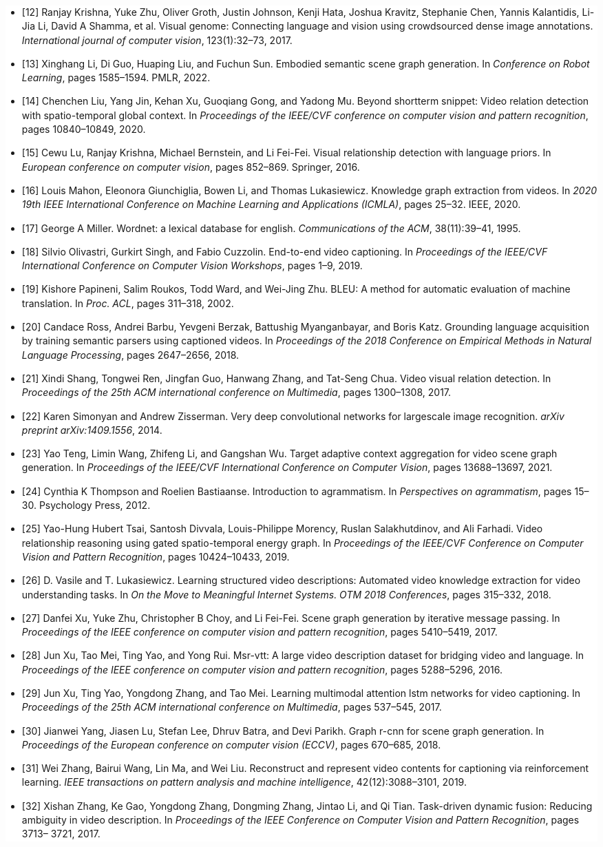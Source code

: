 - [12] Ranjay Krishna, Yuke Zhu, Oliver Groth, Justin Johnson, Kenji Hata, Joshua Kravitz, Stephanie Chen, Yannis Kalantidis, Li-Jia Li, David A Shamma, et al. Visual genome: Connecting language and vision using crowdsourced dense image annotations. *International journal of computer vision*, 123(1):32–73, 2017.
- [13] Xinghang Li, Di Guo, Huaping Liu, and Fuchun Sun. Embodied semantic scene graph generation. In *Conference on Robot Learning*, pages 1585–1594. PMLR, 2022.
- [14] Chenchen Liu, Yang Jin, Kehan Xu, Guoqiang Gong, and Yadong Mu. Beyond shortterm snippet: Video relation detection with spatio-temporal global context. In *Proceedings of the IEEE/CVF conference on computer vision and pattern recognition*, pages 10840–10849, 2020.
- [15] Cewu Lu, Ranjay Krishna, Michael Bernstein, and Li Fei-Fei. Visual relationship detection with language priors. In *European conference on computer vision*, pages 852–869. Springer, 2016.
- [16] Louis Mahon, Eleonora Giunchiglia, Bowen Li, and Thomas Lukasiewicz. Knowledge graph extraction from videos. In *2020 19th IEEE International Conference on Machine Learning and Applications (ICMLA)*, pages 25–32. IEEE, 2020.
- [17] George A Miller. Wordnet: a lexical database for english. *Communications of the ACM*, 38(11):39–41, 1995.
- [18] Silvio Olivastri, Gurkirt Singh, and Fabio Cuzzolin. End-to-end video captioning. In *Proceedings of the IEEE/CVF International Conference on Computer Vision Workshops*, pages 1–9, 2019.
- [19] Kishore Papineni, Salim Roukos, Todd Ward, and Wei-Jing Zhu. BLEU: A method for automatic evaluation of machine translation. In *Proc. ACL*, pages 311–318, 2002.
- [20] Candace Ross, Andrei Barbu, Yevgeni Berzak, Battushig Myanganbayar, and Boris Katz. Grounding language acquisition by training semantic parsers using captioned videos. In *Proceedings of the 2018 Conference on Empirical Methods in Natural Language Processing*, pages 2647–2656, 2018.
- [21] Xindi Shang, Tongwei Ren, Jingfan Guo, Hanwang Zhang, and Tat-Seng Chua. Video visual relation detection. In *Proceedings of the 25th ACM international conference on Multimedia*, pages 1300–1308, 2017.
- [22] Karen Simonyan and Andrew Zisserman. Very deep convolutional networks for largescale image recognition. *arXiv preprint arXiv:1409.1556*, 2014.
- [23] Yao Teng, Limin Wang, Zhifeng Li, and Gangshan Wu. Target adaptive context aggregation for video scene graph generation. In *Proceedings of the IEEE/CVF International Conference on Computer Vision*, pages 13688–13697, 2021.
- [24] Cynthia K Thompson and Roelien Bastiaanse. Introduction to agrammatism. In *Perspectives on agrammatism*, pages 15–30. Psychology Press, 2012.

- [25] Yao-Hung Hubert Tsai, Santosh Divvala, Louis-Philippe Morency, Ruslan Salakhutdinov, and Ali Farhadi. Video relationship reasoning using gated spatio-temporal energy graph. In *Proceedings of the IEEE/CVF Conference on Computer Vision and Pattern Recognition*, pages 10424–10433, 2019.
- [26] D. Vasile and T. Lukasiewicz. Learning structured video descriptions: Automated video knowledge extraction for video understanding tasks. In *On the Move to Meaningful Internet Systems. OTM 2018 Conferences*, pages 315–332, 2018.
- [27] Danfei Xu, Yuke Zhu, Christopher B Choy, and Li Fei-Fei. Scene graph generation by iterative message passing. In *Proceedings of the IEEE conference on computer vision and pattern recognition*, pages 5410–5419, 2017.
- [28] Jun Xu, Tao Mei, Ting Yao, and Yong Rui. Msr-vtt: A large video description dataset for bridging video and language. In *Proceedings of the IEEE conference on computer vision and pattern recognition*, pages 5288–5296, 2016.
- [29] Jun Xu, Ting Yao, Yongdong Zhang, and Tao Mei. Learning multimodal attention lstm networks for video captioning. In *Proceedings of the 25th ACM international conference on Multimedia*, pages 537–545, 2017.
- [30] Jianwei Yang, Jiasen Lu, Stefan Lee, Dhruv Batra, and Devi Parikh. Graph r-cnn for scene graph generation. In *Proceedings of the European conference on computer vision (ECCV)*, pages 670–685, 2018.
- [31] Wei Zhang, Bairui Wang, Lin Ma, and Wei Liu. Reconstruct and represent video contents for captioning via reinforcement learning. *IEEE transactions on pattern analysis and machine intelligence*, 42(12):3088–3101, 2019.
- [32] Xishan Zhang, Ke Gao, Yongdong Zhang, Dongming Zhang, Jintao Li, and Qi Tian. Task-driven dynamic fusion: Reducing ambiguity in video description. In *Proceedings of the IEEE Conference on Computer Vision and Pattern Recognition*, pages 3713– 3721, 2017.
